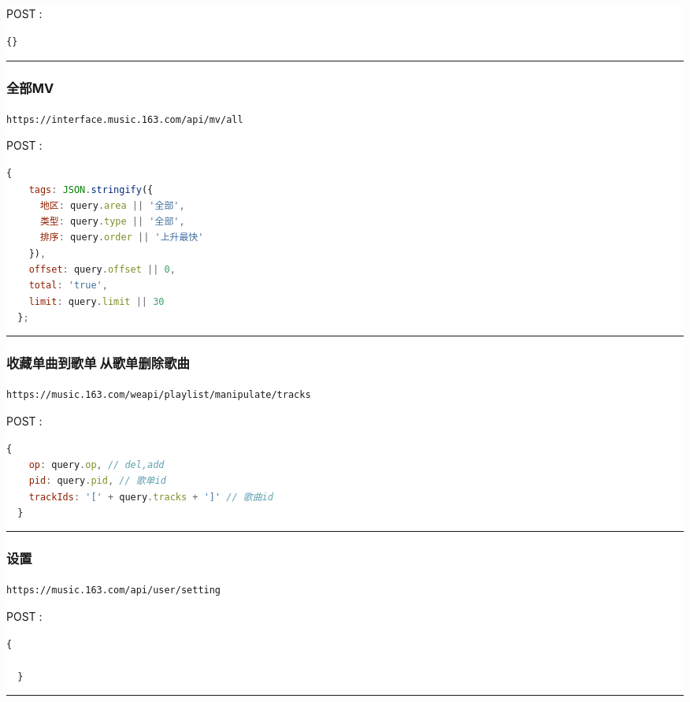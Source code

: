 POST :
```javascript
{}
```

---

### 全部MV


`https://interface.music.163.com/api/mv/all`

POST :
```javascript
{
    tags: JSON.stringify({
      地区: query.area || '全部',
      类型: query.type || '全部',
      排序: query.order || '上升最快'
    }),
    offset: query.offset || 0,
    total: 'true',
    limit: query.limit || 30
  };
```

---

### 收藏单曲到歌单 从歌单删除歌曲


`https://music.163.com/weapi/playlist/manipulate/tracks`

POST :
```javascript
{
    op: query.op, // del,add
    pid: query.pid, // 歌单id
    trackIds: '[' + query.tracks + ']' // 歌曲id
  }
```

---

### 设置


`https://music.163.com/api/user/setting`

POST :
```javascript
{
       
  }
```

---
